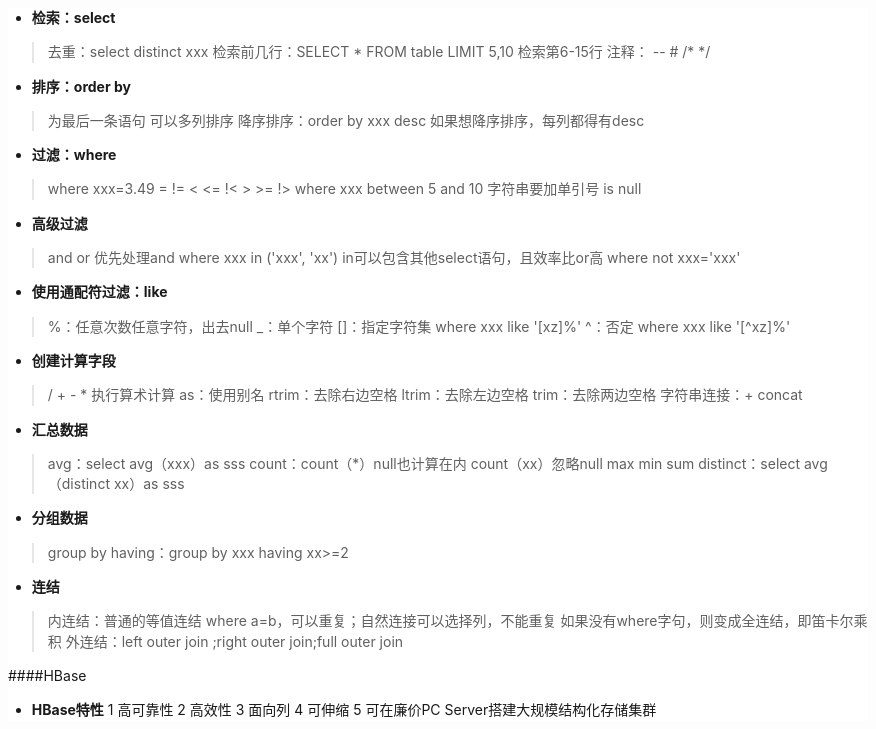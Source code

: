 - **检索：select** 
>去重：select distinct xxx
>检索前几行：SELECT * FROM table LIMIT 5,10  检索第6-15行
>注释： --   #   /*  */

- **排序：order by**
>为最后一条语句
>可以多列排序
>降序排序：order by xxx desc
>如果想降序排序，每列都得有desc

- **过滤：where**
>where xxx=3.49
>=  !=  <  <=  !<  >  >=  !>
>where xxx between 5 and 10
>字符串要加单引号  is null

- **高级过滤**
>and  or  优先处理and
>where xxx in ('xxx', 'xx')
>in可以包含其他select语句，且效率比or高
>where not xxx='xxx'

- **使用通配符过滤：like**
>%：任意次数任意字符，出去null
>_：单个字符
>[]：指定字符集  where xxx like '[xz]%'
>^：否定  where xxx like '[^xz]%'

- **创建计算字段**
> / + - *  执行算术计算
>as：使用别名
>rtrim：去除右边空格 ltrim：去除左边空格  trim：去除两边空格
>字符串连接：+  concat

- **汇总数据**
>avg：select avg（xxx）as sss
>count：count（*）null也计算在内    count（xx）忽略null
>max
>min
>sum
>distinct：select avg（distinct xx）as sss

- **分组数据**
>group by
>having：group by xxx having xx>=2

- **连结**
>内连结：普通的等值连结 where a=b，可以重复；自然连接可以选择列，不能重复
>如果没有where字句，则变成全连结，即笛卡尔乘积
>外连结：left outer join ;right outer join;full outer join

####HBase
- **HBase特性**
1 高可靠性
2 高效性
3 面向列
4 可伸缩
5 可在廉价PC Server搭建大规模结构化存储集群
